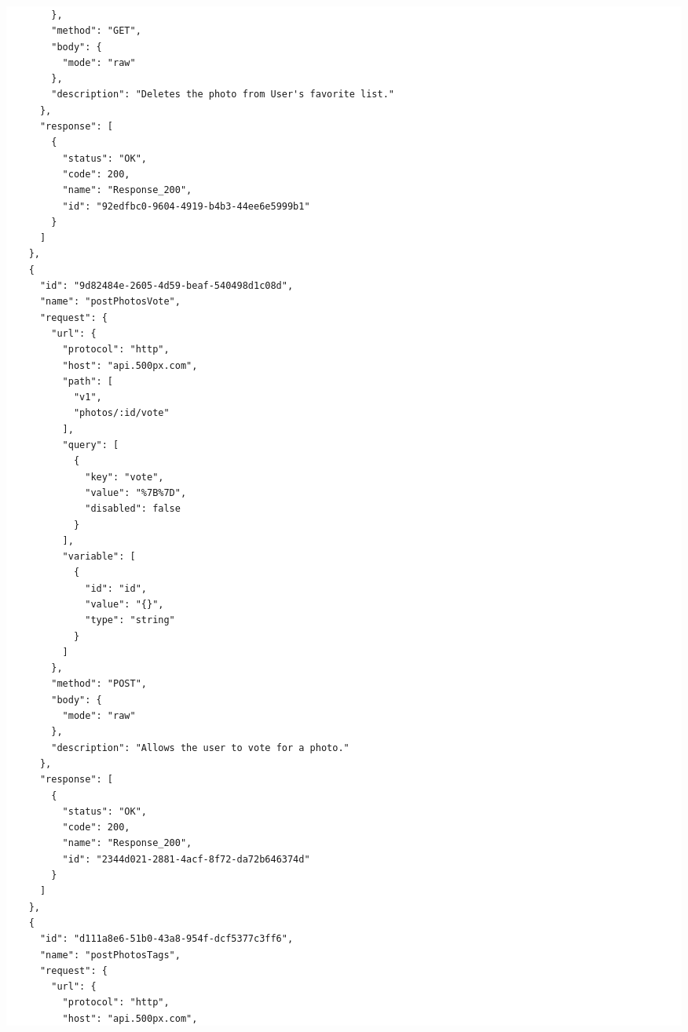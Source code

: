             },
            "method": "GET",
            "body": {
              "mode": "raw"
            },
            "description": "Deletes the photo from User's favorite list."
          },
          "response": [
            {
              "status": "OK",
              "code": 200,
              "name": "Response_200",
              "id": "92edfbc0-9604-4919-b4b3-44ee6e5999b1"
            }
          ]
        },
        {
          "id": "9d82484e-2605-4d59-beaf-540498d1c08d",
          "name": "postPhotosVote",
          "request": {
            "url": {
              "protocol": "http",
              "host": "api.500px.com",
              "path": [
                "v1",
                "photos/:id/vote"
              ],
              "query": [
                {
                  "key": "vote",
                  "value": "%7B%7D",
                  "disabled": false
                }
              ],
              "variable": [
                {
                  "id": "id",
                  "value": "{}",
                  "type": "string"
                }
              ]
            },
            "method": "POST",
            "body": {
              "mode": "raw"
            },
            "description": "Allows the user to vote for a photo."
          },
          "response": [
            {
              "status": "OK",
              "code": 200,
              "name": "Response_200",
              "id": "2344d021-2881-4acf-8f72-da72b646374d"
            }
          ]
        },
        {
          "id": "d111a8e6-51b0-43a8-954f-dcf5377c3ff6",
          "name": "postPhotosTags",
          "request": {
            "url": {
              "protocol": "http",
              "host": "api.500px.com",